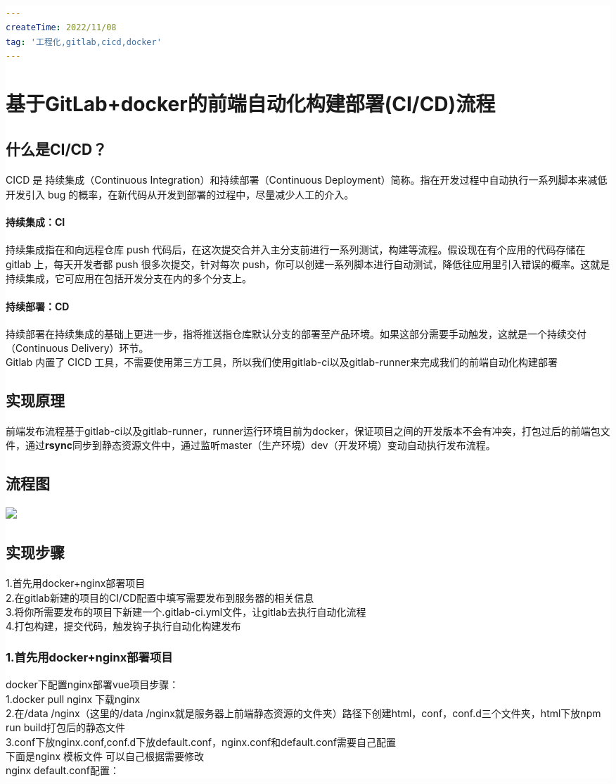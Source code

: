 ```yaml
---
createTime: 2022/11/08
tag: '工程化,gitlab,cicd,docker'
---
```

# 基于GitLab+docker的前端自动化构建部署(CI/CD)流程

[](https://link.juejin.cn/?target=)

什么是CI/CD？
---------

CICD 是 持续集成（Continuous Integration）和持续部署（Continuous Deployment）简称。指在开发过程中自动执行一系列脚本来减低开发引入 bug 的概率，在新代码从开发到部署的过程中，尽量减少人工的介入。[](https://link.juejin.cn/?target=)

#### 持续集成：CI

持续集成指在和向远程仓库 push 代码后，在这次提交合并入主分支前进行一系列测试，构建等流程。假设现在有个应用的代码存储在 gitlab 上，每天开发者都 push 很多次提交，针对每次 push，你可以创建一系列脚本进行自动测试，降低往应用里引入错误的概率。这就是持续集成，它可应用在包括开发分支在内的多个分支上。[](https://link.juejin.cn/?target=)

#### 持续部署：CD

持续部署在持续集成的基础上更进一步，指将推送指仓库默认分支的部署至产品环境。如果这部分需要手动触发，这就是一个持续交付（Continuous Delivery）环节。  
Gitlab 内置了 CICD 工具，不需要使用第三方工具，所以我们使用gitlab-ci以及gitlab-runner来完成我们的前端自动化构建部署[](https://link.juejin.cn/?target=)

实现原理
----

前端发布流程基于gitlab-ci以及gitlab-runner，runner运行环境目前为docker，保证项目之间的开发版本不会有冲突，打包过后的前端包文件，通过**rsync**同步到静态资源文件中，通过监听master（生产环境）dev（开发环境）变动自动执行发布流程。[](https://link.juejin.cn/?target=)

流程图
---

![](https://p1-jj.byteimg.com/tos-cn-i-t2oaga2asx/gold-user-assets/2020/1/19/16fbcf006e8565a5~tplv-t2oaga2asx-zoom-in-crop-mark:4536:0:0:0.image)[](https://link.juejin.cn/?target=)

实现步骤
----

1.首先用docker+nginx部署项目  
2.在gitlab新建的项目的CI/CD配置中填写需要发布到服务器的相关信息  
3.将你所需要发布的项目下新建一个.gitlab-ci.yml文件，让gitlab去执行自动化流程  
4.打包构建，提交代码，触发钩子执行自动化构建发布

[](https://link.juejin.cn/?target=)

### 1.首先用docker+nginx部署项目

docker下配置nginx部署vue项目步骤：  
1.docker pull nginx 下载nginx  
2.在/data /nginx（这里的/data /nginx就是服务器上前端静态资源的文件夹）路径下创建html，conf，conf.d三个文件夹，html下放npm run build打包后的静态文件  
3.conf下放nginx.conf,conf.d下放default.conf，nginx.conf和default.conf需要自己配置  
下面是nginx 模板文件 可以自己根据需要修改  
nginx default.conf配置：
